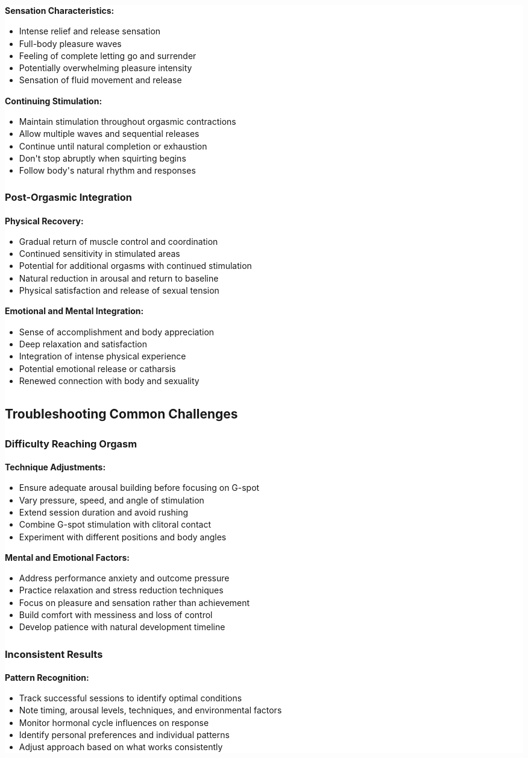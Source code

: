 **Sensation Characteristics:**
- Intense relief and release sensation
- Full-body pleasure waves
- Feeling of complete letting go and surrender
- Potentially overwhelming pleasure intensity
- Sensation of fluid movement and release

**Continuing Stimulation:**
- Maintain stimulation throughout orgasmic contractions
- Allow multiple waves and sequential releases
- Continue until natural completion or exhaustion
- Don't stop abruptly when squirting begins
- Follow body's natural rhythm and responses

### Post-Orgasmic Integration

**Physical Recovery:**
- Gradual return of muscle control and coordination
- Continued sensitivity in stimulated areas
- Potential for additional orgasms with continued stimulation
- Natural reduction in arousal and return to baseline
- Physical satisfaction and release of sexual tension

**Emotional and Mental Integration:**
- Sense of accomplishment and body appreciation
- Deep relaxation and satisfaction
- Integration of intense physical experience
- Potential emotional release or catharsis
- Renewed connection with body and sexuality

## Troubleshooting Common Challenges

### Difficulty Reaching Orgasm

**Technique Adjustments:**
- Ensure adequate arousal building before focusing on G-spot
- Vary pressure, speed, and angle of stimulation
- Extend session duration and avoid rushing
- Combine G-spot stimulation with clitoral contact
- Experiment with different positions and body angles

**Mental and Emotional Factors:**
- Address performance anxiety and outcome pressure
- Practice relaxation and stress reduction techniques
- Focus on pleasure and sensation rather than achievement
- Build comfort with messiness and loss of control
- Develop patience with natural development timeline

### Inconsistent Results

**Pattern Recognition:**
- Track successful sessions to identify optimal conditions
- Note timing, arousal levels, techniques, and environmental factors
- Monitor hormonal cycle influences on response
- Identify personal preferences and individual patterns
- Adjust approach based on what works consistently
